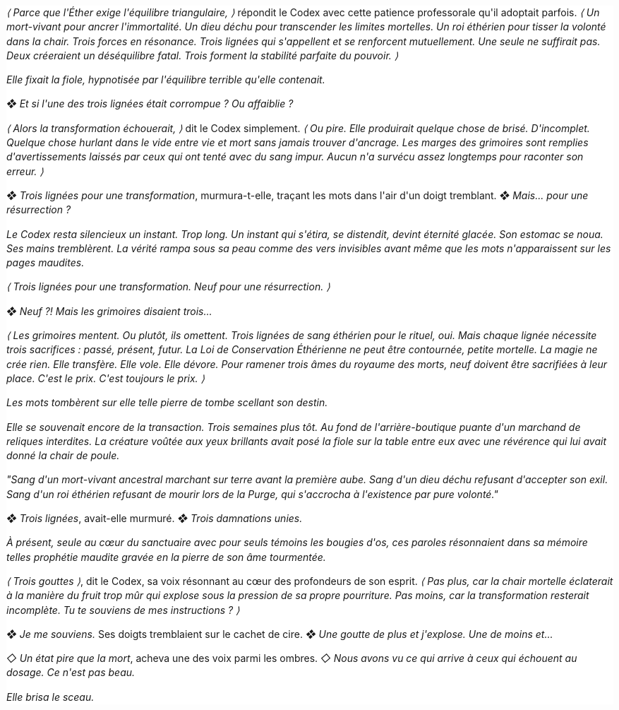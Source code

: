 *⟨ Parce que l'Éther exige l'équilibre triangulaire, ⟩* répondit le Codex avec cette patience professorale qu'il adoptait parfois. *⟨ Un mort-vivant pour ancrer l'immortalité. Un dieu déchu pour transcender les limites mortelles. Un roi éthérien pour tisser la volonté dans la chair. Trois forces en résonance. Trois lignées qui s'appellent et se renforcent mutuellement. Une seule ne suffirait pas. Deux créeraient un déséquilibre fatal. Trois forment la stabilité parfaite du pouvoir. ⟩*

*Elle fixait la fiole, hypnotisée par l'équilibre terrible qu'elle contenait.*

*❖ Et si l'une des trois lignées était corrompue ? Ou affaiblie ?*

*⟨ Alors la transformation échouerait, ⟩* dit le Codex simplement. *⟨ Ou pire. Elle produirait quelque chose de brisé. D'incomplet. Quelque chose hurlant dans le vide entre vie et mort sans jamais trouver d'ancrage. Les marges des grimoires sont remplies d'avertissements laissés par ceux qui ont tenté avec du sang impur. Aucun n'a survécu assez longtemps pour raconter son erreur. ⟩*

*❖ Trois lignées pour une transformation*, murmura-t-elle, traçant les mots dans l'air d'un doigt tremblant. *❖ Mais... pour une résurrection ?*

*Le Codex resta silencieux un instant. Trop long. Un instant qui s'étira, se distendit, devint éternité glacée. Son estomac se noua. Ses mains tremblèrent. La vérité rampa sous sa peau comme des vers invisibles avant même que les mots n'apparaissent sur les pages maudites.*

*⟨ Trois lignées pour une transformation. Neuf pour une résurrection. ⟩*

*❖ Neuf ?! Mais les grimoires disaient trois...*

*⟨ Les grimoires mentent. Ou plutôt, ils omettent. Trois lignées de sang éthérien pour le rituel, oui. Mais chaque lignée nécessite trois sacrifices : passé, présent, futur. La Loi de Conservation Éthérienne ne peut être contournée, petite mortelle. La magie ne crée rien. Elle transfère. Elle vole. Elle dévore. Pour ramener trois âmes du royaume des morts, neuf doivent être sacrifiées à leur place. C'est le prix. C'est toujours le prix. ⟩*

*Les mots tombèrent sur elle telle pierre de tombe scellant son destin.*

*Elle se souvenait encore de la transaction. Trois semaines plus tôt. Au fond de l'arrière-boutique puante d'un marchand de reliques interdites. La créature voûtée aux yeux brillants avait posé la fiole sur la table entre eux avec une révérence qui lui avait donné la chair de poule.*

*"Sang d'un mort-vivant ancestral marchant sur terre avant la première aube. Sang d'un dieu déchu refusant d'accepter son exil. Sang d'un roi éthérien refusant de mourir lors de la Purge, qui s'accrocha à l'existence par pure volonté."*

*❖ Trois lignées*, avait-elle murmuré. *❖ Trois damnations unies.*

*À présent, seule au cœur du sanctuaire avec pour seuls témoins les bougies d'os, ces paroles résonnaient dans sa mémoire telles prophétie maudite gravée en la pierre de son âme tourmentée.*

*⟨ Trois gouttes ⟩*, dit le Codex, sa voix résonnant au cœur des profondeurs de son esprit. *⟨ Pas plus, car la chair mortelle éclaterait à la manière du fruit trop mûr qui explose sous la pression de sa propre pourriture. Pas moins, car la transformation resterait incomplète. Tu te souviens de mes instructions ? ⟩*

*❖ Je me souviens.* Ses doigts tremblaient sur le cachet de cire. *❖ Une goutte de plus et j'explose. Une de moins et...*

*◇ Un état pire que la mort*, acheva une des voix parmi les ombres. *◇ Nous avons vu ce qui arrive à ceux qui échouent au dosage. Ce n'est pas beau.*

*Elle brisa le sceau.*
